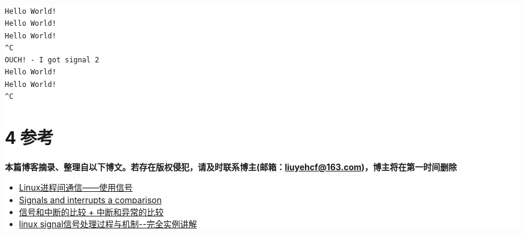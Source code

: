 ```
Hello World!
Hello World!
Hello World!
^C
OUCH! - I got signal 2
Hello World!
Hello World!
^C
```

# 4 参考

__本篇博客摘录、整理自以下博文。若存在版权侵犯，请及时联系博主(邮箱：liuyehcf@163.com)，博主将在第一时间删除__

* [Linux进程间通信——使用信号](http://blog.csdn.net/ljianhui/article/details/10128731)
* [Signals and interrupts a comparison](https://stackoverflow.com/questions/13341870/signals-and-interrupts-a-comparison)
* [信号和中断的比较 + 中断和异常的比较](http://www.cnblogs.com/charlesblc/p/6277810.html)
* [linux signal信号处理过程与机制--完全实例讲解](http://blog.csdn.net/lee244868149/article/details/38708943)
